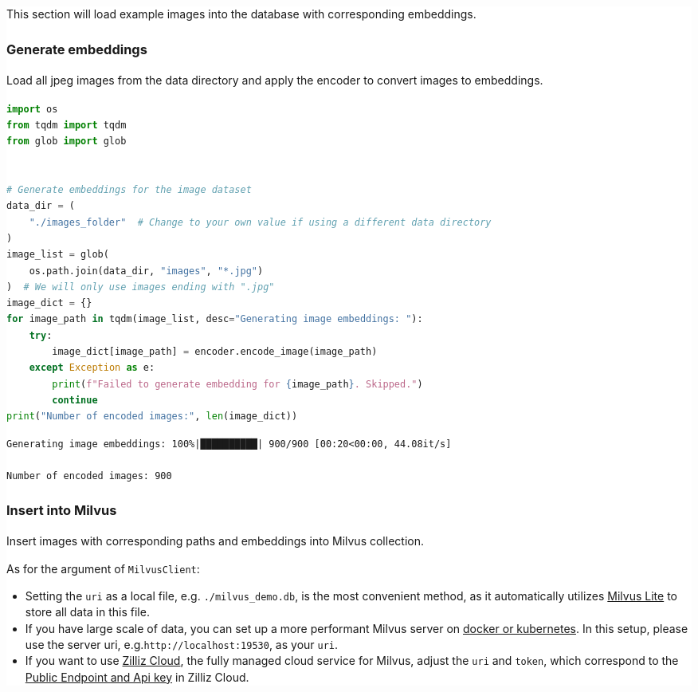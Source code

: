 This section will load example images into the database with corresponding embeddings.

### Generate embeddings

Load all jpeg images from the data directory and apply the encoder to convert images to embeddings.


```python
import os
from tqdm import tqdm
from glob import glob


# Generate embeddings for the image dataset
data_dir = (
    "./images_folder"  # Change to your own value if using a different data directory
)
image_list = glob(
    os.path.join(data_dir, "images", "*.jpg")
)  # We will only use images ending with ".jpg"
image_dict = {}
for image_path in tqdm(image_list, desc="Generating image embeddings: "):
    try:
        image_dict[image_path] = encoder.encode_image(image_path)
    except Exception as e:
        print(f"Failed to generate embedding for {image_path}. Skipped.")
        continue
print("Number of encoded images:", len(image_dict))
```

    Generating image embeddings: 100%|██████████| 900/900 [00:20<00:00, 44.08it/s]

    Number of encoded images: 900


    


### Insert into Milvus

Insert images with corresponding paths and embeddings into Milvus collection.

<div class="alert note">

As for the argument of `MilvusClient`:

- Setting the `uri` as a local file, e.g. `./milvus_demo.db`, is the most convenient method, as it automatically utilizes [Milvus Lite](https://milvus.io/docs/milvus_lite.md) to store all data in this file.
- If you have large scale of data, you can set up a more performant Milvus server on [docker or kubernetes](https://milvus.io/docs/quickstart.md). In this setup, please use the server uri, e.g.`http://localhost:19530`, as your `uri`.
- If you want to use [Zilliz Cloud](https://zilliz.com/cloud), the fully managed cloud service for Milvus, adjust the `uri` and `token`, which correspond to the [Public Endpoint and Api key](https://docs.zilliz.com/docs/on-zilliz-cloud-console#free-cluster-details) in Zilliz Cloud.

</div>
